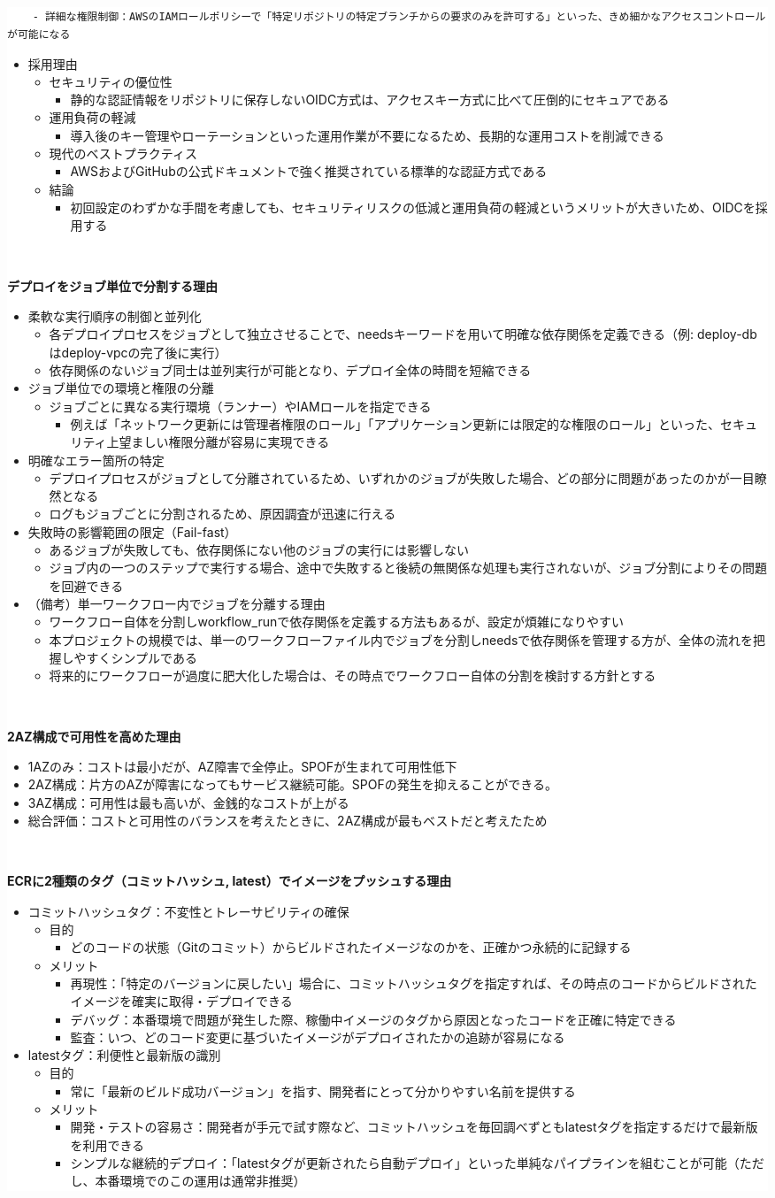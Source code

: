        - 詳細な権限制御：AWSのIAMロールポリシーで「特定リポジトリの特定ブランチからの要求のみを許可する」といった、きめ細かなアクセスコントロールが可能になる
- 採用理由
    - セキュリティの優位性
        - 静的な認証情報をリポジトリに保存しないOIDC方式は、アクセスキー方式に比べて圧倒的にセキュアである
    - 運用負荷の軽減
        - 導入後のキー管理やローテーションといった運用作業が不要になるため、長期的な運用コストを削減できる
    - 現代のベストプラクティス
        - AWSおよびGitHubの公式ドキュメントで強く推奨されている標準的な認証方式である
    - 結論
        - 初回設定のわずかな手間を考慮しても、セキュリティリスクの低減と運用負荷の軽減というメリットが大きいため、OIDCを採用する

<br>

**デプロイをジョブ単位で分割する理由**
- 柔軟な実行順序の制御と並列化
    - 各デプロイプロセスをジョブとして独立させることで、needsキーワードを用いて明確な依存関係を定義できる（例: deploy-dbはdeploy-vpcの完了後に実行）
    - 依存関係のないジョブ同士は並列実行が可能となり、デプロイ全体の時間を短縮できる
- ジョブ単位での環境と権限の分離
    - ジョブごとに異なる実行環境（ランナー）やIAMロールを指定できる
        - 例えば「ネットワーク更新には管理者権限のロール」「アプリケーション更新には限定的な権限のロール」といった、セキュリティ上望ましい権限分離が容易に実現できる
- 明確なエラー箇所の特定
    - デプロイプロセスがジョブとして分離されているため、いずれかのジョブが失敗した場合、どの部分に問題があったのかが一目瞭然となる
    - ログもジョブごとに分割されるため、原因調査が迅速に行える
- 失敗時の影響範囲の限定（Fail-fast）
    - あるジョブが失敗しても、依存関係にない他のジョブの実行には影響しない
    - ジョブ内の一つのステップで実行する場合、途中で失敗すると後続の無関係な処理も実行されないが、ジョブ分割によりその問題を回避できる
- （備考）単一ワークフロー内でジョブを分離する理由
    - ワークフロー自体を分割しworkflow_runで依存関係を定義する方法もあるが、設定が煩雑になりやすい
    - 本プロジェクトの規模では、単一のワークフローファイル内でジョブを分割しneedsで依存関係を管理する方が、全体の流れを把握しやすくシンプルである
    - 将来的にワークフローが過度に肥大化した場合は、その時点でワークフロー自体の分割を検討する方針とする

<br>

**2AZ構成で可用性を高めた理由**
- 1AZのみ：コストは最小だが、AZ障害で全停止。SPOFが生まれて可用性低下
- 2AZ構成：片方のAZが障害になってもサービス継続可能。SPOFの発生を抑えることができる。
- 3AZ構成：可用性は最も高いが、金銭的なコストが上がる
- 総合評価：コストと可用性のバランスを考えたときに、2AZ構成が最もベストだと考えたため

<br>

**ECRに2種類のタグ（コミットハッシュ, latest）でイメージをプッシュする理由**
- コミットハッシュタグ：不変性とトレーサビリティの確保
    - 目的
        - どのコードの状態（Gitのコミット）からビルドされたイメージなのかを、正確かつ永続的に記録する
    - メリット
        - 再現性：「特定のバージョンに戻したい」場合に、コミットハッシュタグを指定すれば、その時点のコードからビルドされたイメージを確実に取得・デプロイできる
        - デバッグ：本番環境で問題が発生した際、稼働中イメージのタグから原因となったコードを正確に特定できる
        - 監査：いつ、どのコード変更に基づいたイメージがデプロイされたかの追跡が容易になる
- latestタグ：利便性と最新版の識別
    - 目的
        - 常に「最新のビルド成功バージョン」を指す、開発者にとって分かりやすい名前を提供する
    - メリット
        - 開発・テストの容易さ：開発者が手元で試す際など、コミットハッシュを毎回調べずともlatestタグを指定するだけで最新版を利用できる
        - シンプルな継続的デプロイ：「latestタグが更新されたら自動デプロイ」といった単純なパイプラインを組むことが可能（ただし、本番環境でのこの運用は通常非推奨）
